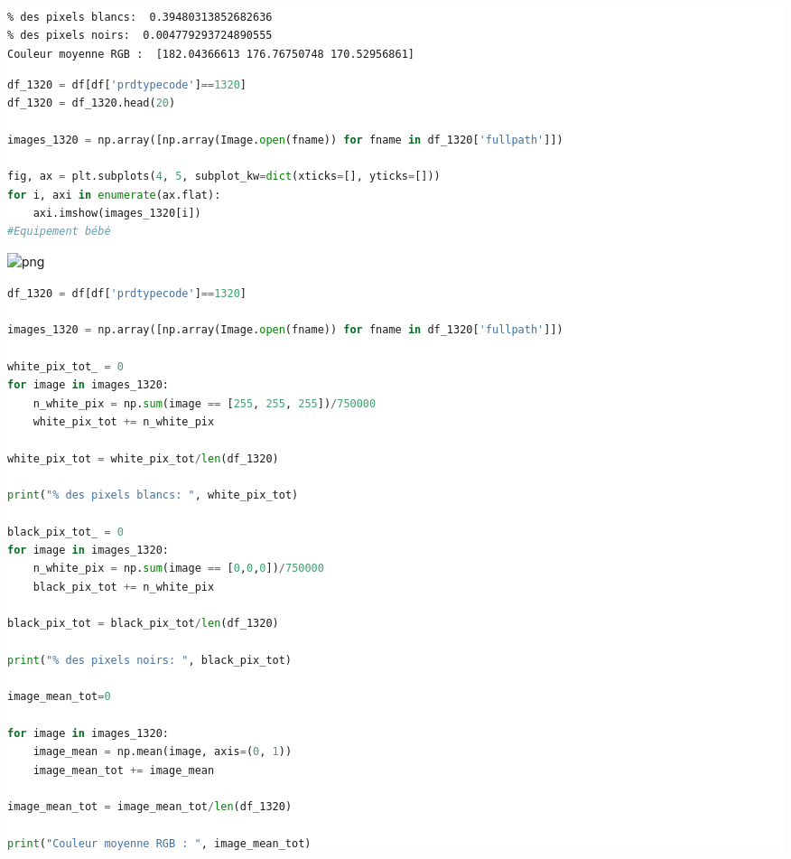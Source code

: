     % des pixels blancs:  0.39480313852682636
    % des pixels noirs:  0.004779293724890555
    Couleur moyenne RGB :  [182.04366613 176.76750748 170.52956861]



```python
df_1320 = df[df['prdtypecode']==1320]
df_1320 = df_1320.head(20)

images_1320 = np.array([np.array(Image.open(fname)) for fname in df_1320['fullpath']])

fig, ax = plt.subplots(4, 5, subplot_kw=dict(xticks=[], yticks=[]))
for i, axi in enumerate(ax.flat):
    axi.imshow(images_1320[i])
#Equipement bébé
```


    
![png](output_33_0.png)
    



```python
df_1320 = df[df['prdtypecode']==1320]

images_1320 = np.array([np.array(Image.open(fname)) for fname in df_1320['fullpath']])

white_pix_tot_ = 0
for image in images_1320:
    n_white_pix = np.sum(image == [255, 255, 255])/750000
    white_pix_tot += n_white_pix

white_pix_tot = white_pix_tot/len(df_1320)

print("% des pixels blancs: ", white_pix_tot)

black_pix_tot_ = 0
for image in images_1320:
    n_white_pix = np.sum(image == [0,0,0])/750000
    black_pix_tot += n_white_pix

black_pix_tot = black_pix_tot/len(df_1320)

print("% des pixels noirs: ", black_pix_tot)

image_mean_tot=0

for image in images_1320:
    image_mean = np.mean(image, axis=(0, 1))
    image_mean_tot += image_mean
    
image_mean_tot = image_mean_tot/len(df_1320)

print("Couleur moyenne RGB : ", image_mean_tot)
```

